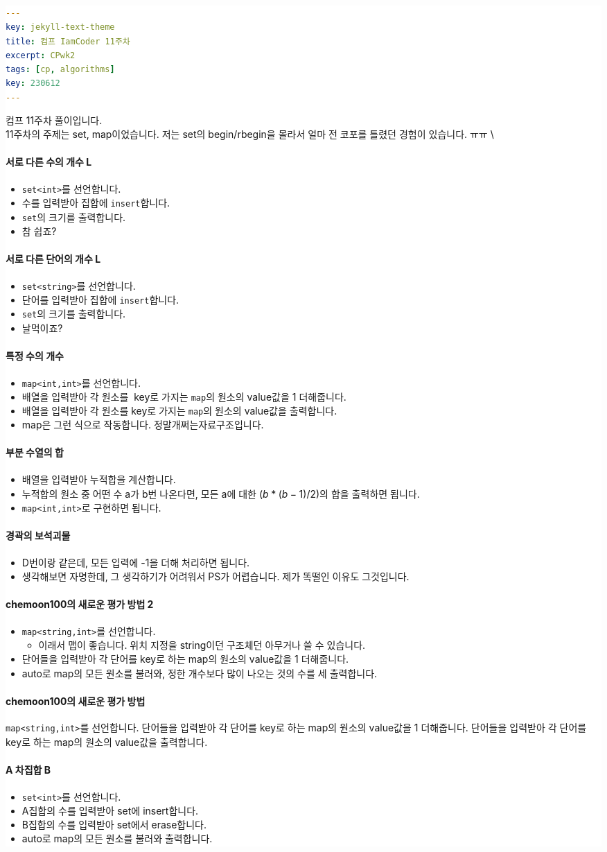 ```yaml
---
key: jekyll-text-theme
title: 컴프 IamCoder 11주차
excerpt: CPwk2
tags: [cp, algorithms]
key: 230612
---
```

컴프 11주차 풀이입니다.\
11주차의 주제는 set, map이었습니다. 저는 set의 begin/rbegin을 몰라서 얼마 전 코포를 틀렸던 경험이 있습니다. ㅠㅠ \

#### **서로 다른 수의 개수 L**
- `set<int>`를 선언합니다.
- 수를 입력받아 집합에 `insert`합니다.
- `set`의 크기를 출력합니다.
- 참 쉽죠?

#### **서로 다른 단어의 개수 L**
- `set<string>`를 선언합니다.
- 단어를 입력받아 집합에 `insert`합니다.
- `set`의 크기를 출력합니다.
- 날먹이죠?

#### 특정 수의 개수
- `map<int,int>`를 선언합니다.
- 배열을 입력받아 각 원소를  key로 가지는 `map`의 원소의 value값을 1 더해줍니다.
- 배열을 입력받아 각 원소를 key로 가지는 `map`의 원소의 value값을 출력합니다.
- map은 그런 식으로 작동합니다. 정말개쩌는자료구조입니다.

#### 부분 수열의 합
- 배열을 입력받아 누적합을 계산합니다.
- 누적합의 원소 중 어떤 수 a가 b번 나온다면, 모든 a에 대한 $(b*(b-1)/2)$의 합을 출력하면 됩니다.
- `map<int,int>`로 구현하면 됩니다.

#### 경곽의 보석괴물
- D번이랑 같은데, 모든 입력에 -1을 더해 처리하면 됩니다.
- 생각해보면 자명한데, 그 생각하기가 어려워서 PS가 어렵습니다. 제가 똑떨인 이유도 그것입니다.

#### chemoon100의 새로운 평가 방법 2
- `map<string,int>`를 선언합니다.
	- 이래서 맵이 좋습니다. 위치 지정을 string이던 구조체던 아무거나 쓸 수 있습니다.
- 단어들을 입력받아 각 단어를 key로 하는 map의 원소의 value값을 1 더해줍니다.
- auto로 map의 모든 원소를 불러와, 정한 개수보다 많이 나오는 것의 수를 세 출력합니다.

#### chemoon100의 새로운 평가 방법
`map<string,int>`를 선언합니다.
단어들을 입력받아 각 단어를 key로 하는 map의 원소의 value값을 1 더해줍니다.
단어들을 입력받아 각 단어를 key로 하는 map의 원소의 value값을 출력합니다.

#### A 차집합 B
- `set<int>`를 선언합니다.
- A집합의 수를 입력받아 set에 insert합니다.
- B집합의 수를 입력받아 set에서 erase합니다.
- auto로 map의 모든 원소를 불러와 출력합니다.
